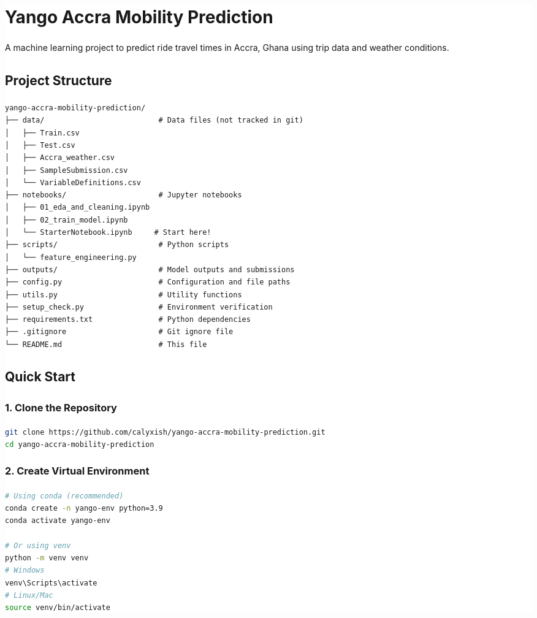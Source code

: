 # Yango Accra Mobility Prediction

A machine learning project to predict ride travel times in Accra, Ghana using trip data and weather conditions.

## Project Structure

```
yango-accra-mobility-prediction/
├── data/                          # Data files (not tracked in git)
│   ├── Train.csv
│   ├── Test.csv
│   ├── Accra_weather.csv
│   ├── SampleSubmission.csv
│   └── VariableDefinitions.csv
├── notebooks/                     # Jupyter notebooks
│   ├── 01_eda_and_cleaning.ipynb
│   ├── 02_train_model.ipynb
│   └── StarterNotebook.ipynb     # Start here!
├── scripts/                       # Python scripts
│   └── feature_engineering.py
├── outputs/                       # Model outputs and submissions
├── config.py                      # Configuration and file paths
├── utils.py                       # Utility functions
├── setup_check.py                 # Environment verification
├── requirements.txt               # Python dependencies
├── .gitignore                     # Git ignore file
└── README.md                      # This file
```

## Quick Start

### 1. Clone the Repository
```bash
git clone https://github.com/calyxish/yango-accra-mobility-prediction.git
cd yango-accra-mobility-prediction
```

### 2. Create Virtual Environment
```bash
# Using conda (recommended)
conda create -n yango-env python=3.9
conda activate yango-env

# Or using venv
python -m venv venv
# Windows
venv\Scripts\activate
# Linux/Mac
source venv/bin/activate
```
